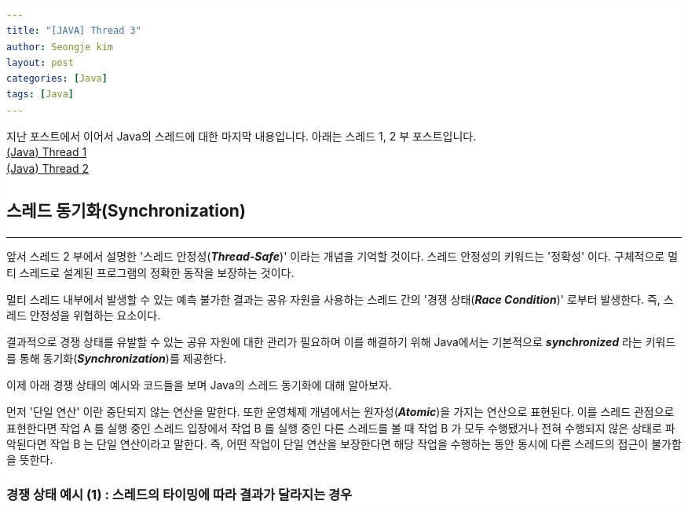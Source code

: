 ```yaml
---
title: "[JAVA] Thread 3"
author: Seongje kim
layout: post
categories: [Java]
tags: [Java]
---
```

<style>
    blockquote {
        font-size:13pt;
		padding-bottom:0.1px;
        margin-bottom:30px;
    }

	img {
		margin-left:15px;
		margin-right:30px;
		max-width:95%;
		heght:auto;
	}

	h3 {
		margin-bottom:15px;
	}
</style>

지난 포스트에서 이어서 Java의 스레드에 대한 마지막 내용입니다. 아래는 스레드 1, 2 부 포스트입니다.  
[(Java) Thread 1](https://kimseongje3111.github.io/2020/01/03/java-thread1.html)  
[(Java) Thread 2](https://kimseongje3111.github.io/2020/01/07/java-thread2.html)

## 스레드 동기화(Synchronization)
---

앞서 스레드 2 부에서 설명한 '스레드 안정성(***Thread-Safe***)' 이라는 개념을 기억할 것이다.
스레드 안정성의 키워드는 '정확성' 이다.
구체적으로 멀티 스레드로 설계된 프로그램의 정확한 동작을 보장하는 것이다.

멀티 스레드 내부에서 발생할 수 있는 예측 불가한 결과는 공유 자원을 사용하는 스레드 간의 '경쟁 상태(***Race Condition***)' 로부터 발생한다.
즉, 스레드 안정성을 위협하는 요소이다.

결과적으로 경쟁 상태를 유발할 수 있는 공유 자원에 대한 관리가 필요하며 이를 해결하기 위해 Java에서는 기본적으로 ***synchronized*** 라는 키워드를 통해 동기화(***Synchronization***)를 제공한다.

이제 아래 경쟁 상태의 예시와 코드들을 보며 Java의 스레드 동기화에 대해 알아보자.

먼저 '단일 연산' 이란 중단되지 않는 연산을 말한다.
또한 운영체제 개념에서는 원자성(***Atomic***)을 가지는 연산으로 표현된다.
이를 스레드 관점으로 표현한다면 작업 A 를 실행 중인 스레드 입장에서 작업 B 를 실행 중인 다른 스레드를 볼 때 작업 B 가 모두 수행됐거나 전혀 수행되지 않은 상태로 파악된다면 작업 B 는 단일 연산이라고 말한다.
즉, 어떤 작업이 단일 연산을 보장한다면 해당 작업을 수행하는 동안 동시에 다른 스레드의 접근이 불가함을 뜻한다.

### 경쟁 상태 예시 (1) : 스레드의 타이밍에 따라 결과가 달라지는 경우  
